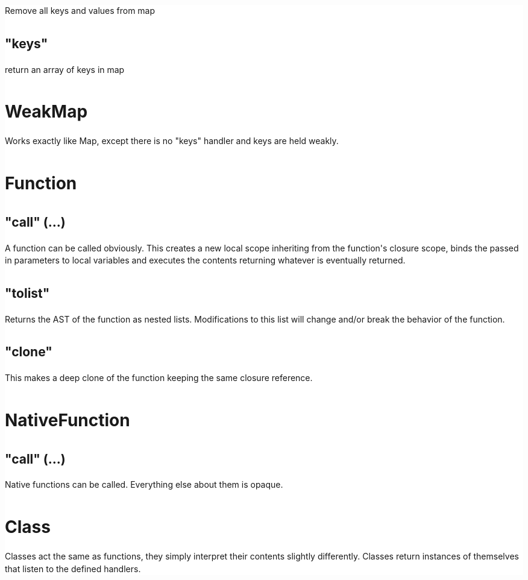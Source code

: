 Remove all keys and values from map

## "keys"

return an array of keys in map

# WeakMap

Works exactly like Map, except there is no "keys" handler and keys are held weakly.

# Function

## "call" (...)

A function can be called obviously.  This creates a new local scope inheriting from the function's closure scope, binds the passed in parameters to local variables and executes the contents returning whatever is eventually returned.

## "tolist"

Returns the AST of the function as nested lists.  Modifications to this list will change and/or break the behavior of the function.

## "clone"

This makes a deep clone of the function keeping the same closure reference.

# NativeFunction

## "call" (...)

Native functions can be called.  Everything else about them is opaque.

# Class

Classes act the same as functions, they simply interpret their contents slightly differently.  Classes return instances of themselves that listen to the defined handlers.


